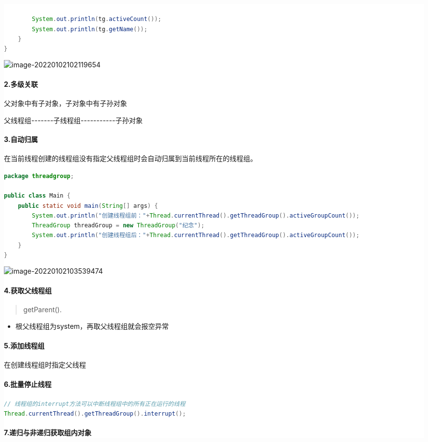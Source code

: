 ```java

        System.out.println(tg.activeCount());
        System.out.println(tg.getName());
    }
}

```

![image-20220102102119654](https://gitee.com/jiruixin/images/raw/master/images/image-20220102102119654.png)

#### 2.多级关联

父对象中有子对象，子对象中有子孙对象

父线程组-------子线程组-----------子孙对象

#### 3.自动归属

在当前线程创建的线程组没有指定父线程组时会自动归属到当前线程所在的线程组。

```java
package threadgroup;

public class Main {
    public static void main(String[] args) {
        System.out.println("创建线程组前："+Thread.currentThread().getThreadGroup().activeGroupCount());
        ThreadGroup threadGroup = new ThreadGroup("纪念");
        System.out.println("创建线程组后："+Thread.currentThread().getThreadGroup().activeGroupCount());
    }
}

```

![image-20220102103539474](https://gitee.com/jiruixin/images/raw/master/images/image-20220102103539474.png)



####  4.获取父线程组

> getParent().

- 根父线程组为system，再取父线程组就会报空异常

#### 5.添加线程组

在创建线程组时指定父线程

#### 6.批量停止线程

```java
// 线程组的interrupt方法可以中断线程组中的所有正在运行的线程
Thread.currentThread().getThreadGroup().interrupt();
```

#### 7.递归与非递归获取组内对象
